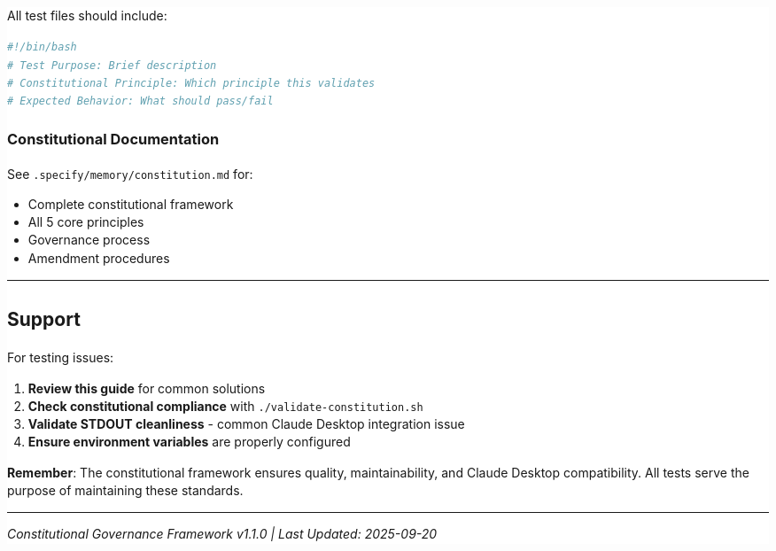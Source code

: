 All test files should include:

```bash
#!/bin/bash
# Test Purpose: Brief description
# Constitutional Principle: Which principle this validates
# Expected Behavior: What should pass/fail
```

### Constitutional Documentation

See `.specify/memory/constitution.md` for:
- Complete constitutional framework
- All 5 core principles
- Governance process
- Amendment procedures

---

## Support

For testing issues:

1. **Review this guide** for common solutions
2. **Check constitutional compliance** with `./validate-constitution.sh`
3. **Validate STDOUT cleanliness** - common Claude Desktop integration issue
4. **Ensure environment variables** are properly configured

**Remember**: The constitutional framework ensures quality, maintainability, and Claude Desktop compatibility. All tests serve the purpose of maintaining these standards.

---

*Constitutional Governance Framework v1.1.0 | Last Updated: 2025-09-20*